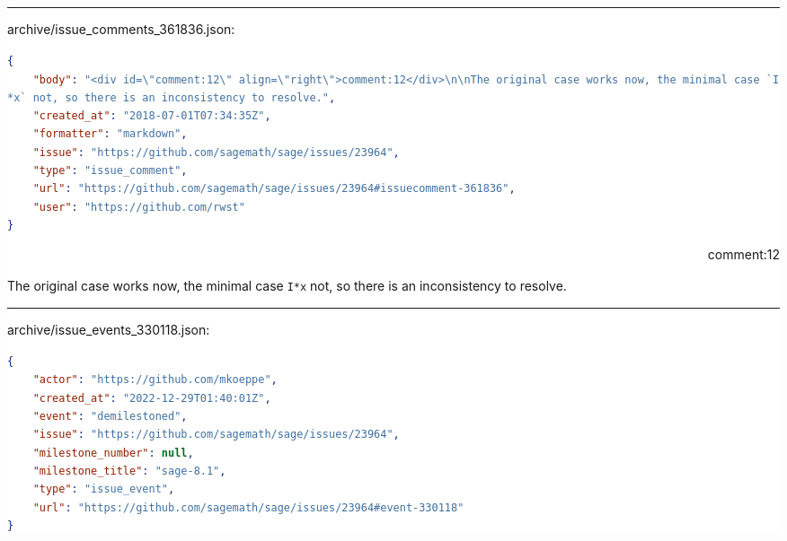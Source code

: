 

---

archive/issue_comments_361836.json:
```json
{
    "body": "<div id=\"comment:12\" align=\"right\">comment:12</div>\n\nThe original case works now, the minimal case `I*x` not, so there is an inconsistency to resolve.",
    "created_at": "2018-07-01T07:34:35Z",
    "formatter": "markdown",
    "issue": "https://github.com/sagemath/sage/issues/23964",
    "type": "issue_comment",
    "url": "https://github.com/sagemath/sage/issues/23964#issuecomment-361836",
    "user": "https://github.com/rwst"
}
```

<div id="comment:12" align="right">comment:12</div>

The original case works now, the minimal case `I*x` not, so there is an inconsistency to resolve.



---

archive/issue_events_330118.json:
```json
{
    "actor": "https://github.com/mkoeppe",
    "created_at": "2022-12-29T01:40:01Z",
    "event": "demilestoned",
    "issue": "https://github.com/sagemath/sage/issues/23964",
    "milestone_number": null,
    "milestone_title": "sage-8.1",
    "type": "issue_event",
    "url": "https://github.com/sagemath/sage/issues/23964#event-330118"
}
```

